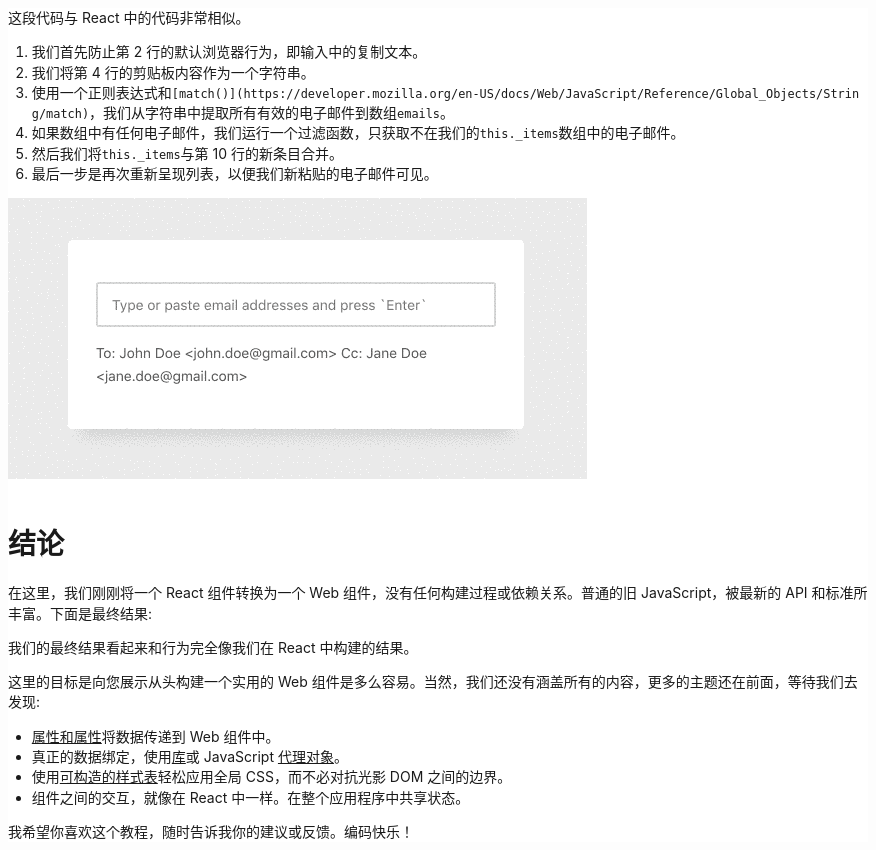 这段代码与 React 中的代码非常相似。

1.  我们首先防止第 2 行的默认浏览器行为，即输入中的复制文本。
2.  我们将第 4 行的剪贴板内容作为一个字符串。
3.  使用一个正则表达式和`[match()](https://developer.mozilla.org/en-US/docs/Web/JavaScript/Reference/Global_Objects/String/match)`，我们从字符串中提取所有有效的电子邮件到数组`emails`。
4.  如果数组中有任何电子邮件，我们运行一个过滤函数，只获取不在我们的`this._items`数组中的电子邮件。
5.  然后我们将`this._items`与第 10 行的新条目合并。
6.  最后一步是再次重新呈现列表，以便我们新粘贴的电子邮件可见。

![](img/d66e1ec96905625d48ebb9752cc9b53c.png)

# 结论

在这里，我们刚刚将一个 React 组件转换为一个 Web 组件，没有任何构建过程或依赖关系。普通的旧 JavaScript，被最新的 API 和标准所丰富。下面是最终结果:

我们的最终结果看起来和行为完全像我们在 React 中构建的结果。

这里的目标是向您展示从头构建一个实用的 Web 组件是多么容易。当然，我们还没有涵盖所有的内容，更多的主题还在前面，等待我们去发现:

*   [属性和属性](https://developers.google.com/web/fundamentals/web-components/customelements#properties_and_attributes)将数据传递到 Web 组件中。
*   真正的数据绑定，使用[库](https://lit-html.polymer-project.org/)或 JavaScript [代理对象](https://developer.mozilla.org/en-US/docs/Web/JavaScript/Reference/Global_Objects/Proxy)。
*   使用[可构造的样式表](https://developers.google.com/web/updates/2019/02/constructable-stylesheets)轻松应用全局 CSS，而不必对抗光影 DOM 之间的边界。
*   组件之间的交互，就像在 React 中一样。在整个应用程序中共享状态。

我希望你喜欢这个教程，随时告诉我你的建议或反馈。编码快乐！